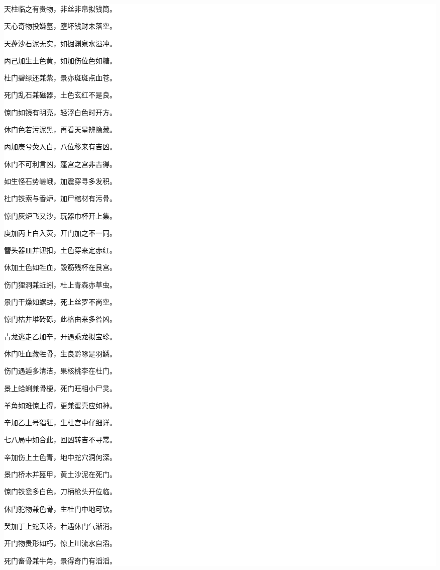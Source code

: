 天柱临之有贵物，非丝非帛拟钱筒。  

天心奇物投嫌墓，堕坏钱财未落空。  

天蓬沙石泥无实，如掘渊泉水溢冲。  

丙己加生土色黄，如加伤位色如糖。  

杜门碧绿还兼紫，景亦斑斑点血苍。  

死门乱石兼磁器，土色玄红不是良。  

惊门如镜有明亮，轻浮白色时开方。  

休门色若污泥黑，再看天星辨隐藏。  

丙加庚兮荧入白，八位移来有吉凶。  

休门不可利言凶，蓬宫之宫非吉得。  

如生怪石势嵯峨，加震穿寻多发积。  

杜门铁索与香炉，加尸棺材有污骨。  

惊门灰炉飞又沙，玩器巾杯开上集。  

庚加丙上白入荧，开门加之不一同。  

簪头器皿并钮扣，土色穿来定赤红。  

休加土色如牲血，毁筋残杯在艮宫。  

伤门狸洞兼蚯蚓，杜上青森亦草虫。  

景门干燥如螺蚌，死上丝罗不尚空。  

惊门枯井堆砖砾，此格由来多咎凶。  

青龙逃走乙加辛，开遇乘龙拟宝珍。  

休门吐血藏牲骨，生良黔啄是羽鳞。  

伤门遇遁多清洁，果核桃李在杜门。  

景上蛤蜊兼骨梗，死门旺相小尸灵。  

羊角如难惊上得，更兼蛋壳应如神。  

辛加乙上号猖狂，生杜宫中仔细详。  

七八局中如合此，回凶转吉不寻常。  

辛加伤上土色青，地中蛇穴洞何深。  

景门桥木并盔甲，黄土沙泥在死门。  

惊门铁瓮多白色，刀柄枪头开位临。  

休门驼物兼色骨，生杜门中地可钦。  

癸加丁上蛇夭矫，若遇休门气渐消。  

开门物贵形如朽，惊上川流水自滔。  

死门畜骨兼牛角，景得奇门有滔滔。  
